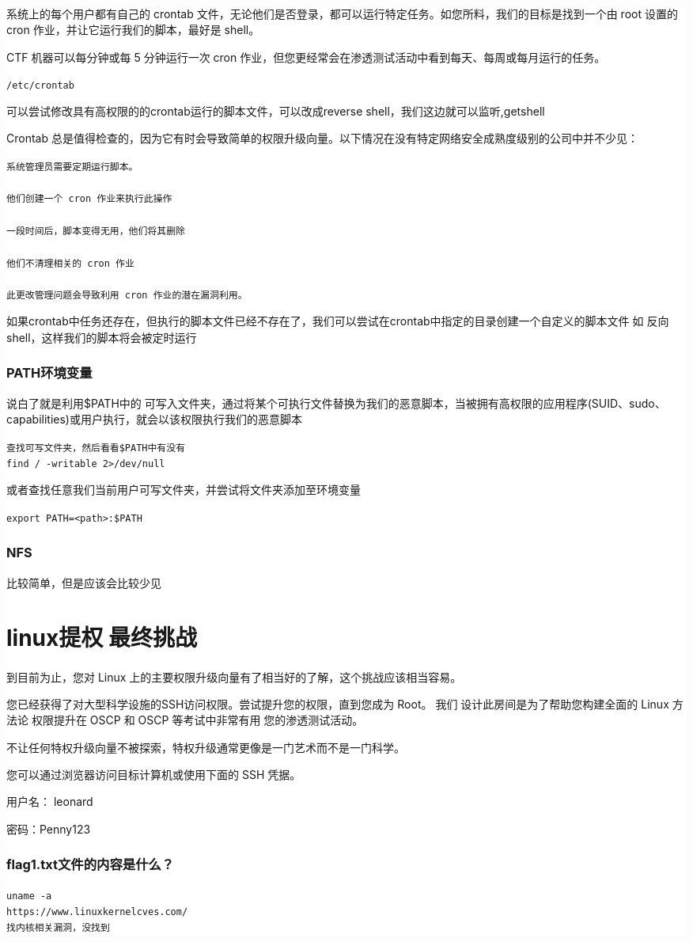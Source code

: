 系统上的每个用户都有自己的 crontab 文件，无论他们是否登录，都可以运行特定任务。如您所料，我们的目标是找到一个由 root 设置的 cron 作业，并让它运行我们的脚本，最好是 shell。

CTF 机器可以每分钟或每 5 分钟运行一次 cron 作业，但您更经常会在渗透测试活动中看到每天、每周或每月运行的任务。

    /etc/crontab


可以尝试修改具有高权限的的crontab运行的脚本文件，可以改成reverse shell，我们这边就可以监听,getshell

Crontab 总是值得检查的，因为它有时会导致简单的权限升级向量。以下情况在没有特定网络安全成熟度级别的公司中并不少见：

    系统管理员需要定期运行脚本。

    他们创建一个 cron 作业来执行此操作

    一段时间后，脚本变得无用，他们将其删除

    他们不清理相关的 cron 作业

    此更改管理问题会导致利用 cron 作业的潜在漏洞利用。

如果crontab中任务还存在，但执行的脚本文件已经不存在了，我们可以尝试在crontab中指定的目录创建一个自定义的脚本文件 如 反向shell，这样我们的脚本将会被定时运行


### PATH环境变量

说白了就是利用$PATH中的 可写入文件夹，通过将某个可执行文件替换为我们的恶意脚本，当被拥有高权限的应用程序(SUID、sudo、capabilities)或用户执行，就会以该权限执行我们的恶意脚本

    查找可写文件夹，然后看看$PATH中有没有
    find / -writable 2>/dev/null

或者查找任意我们当前用户可写文件夹，并尝试将文件夹添加至环境变量

    export PATH=<path>:$PATH

### NFS

比较简单，但是应该会比较少见

# linux提权 最终挑战

到目前为止，您对 Linux 上的主要权限升级向量有了相当好的了解，这个挑战应该相当容易。

您已经获得了对大型科学设施的SSH访问权限。尝试提升您的权限，直到您成为 Root。
我们 设计此房间是为了帮助您构建全面的 Linux 方法论 权限提升在 OSCP 和 OSCP 等考试中非常有用 您的渗透测试活动。

不让任何特权升级向量不被探索，特权升级通常更像是一门艺术而不是一门科学。

您可以通过浏览器访问目标计算机或使用下面的 SSH 凭据。

用户名： leonard

密码：Penny123

### flag1.txt文件的内容是什么？

    uname -a
    https://www.linuxkernelcves.com/
    找内核相关漏洞，没找到
